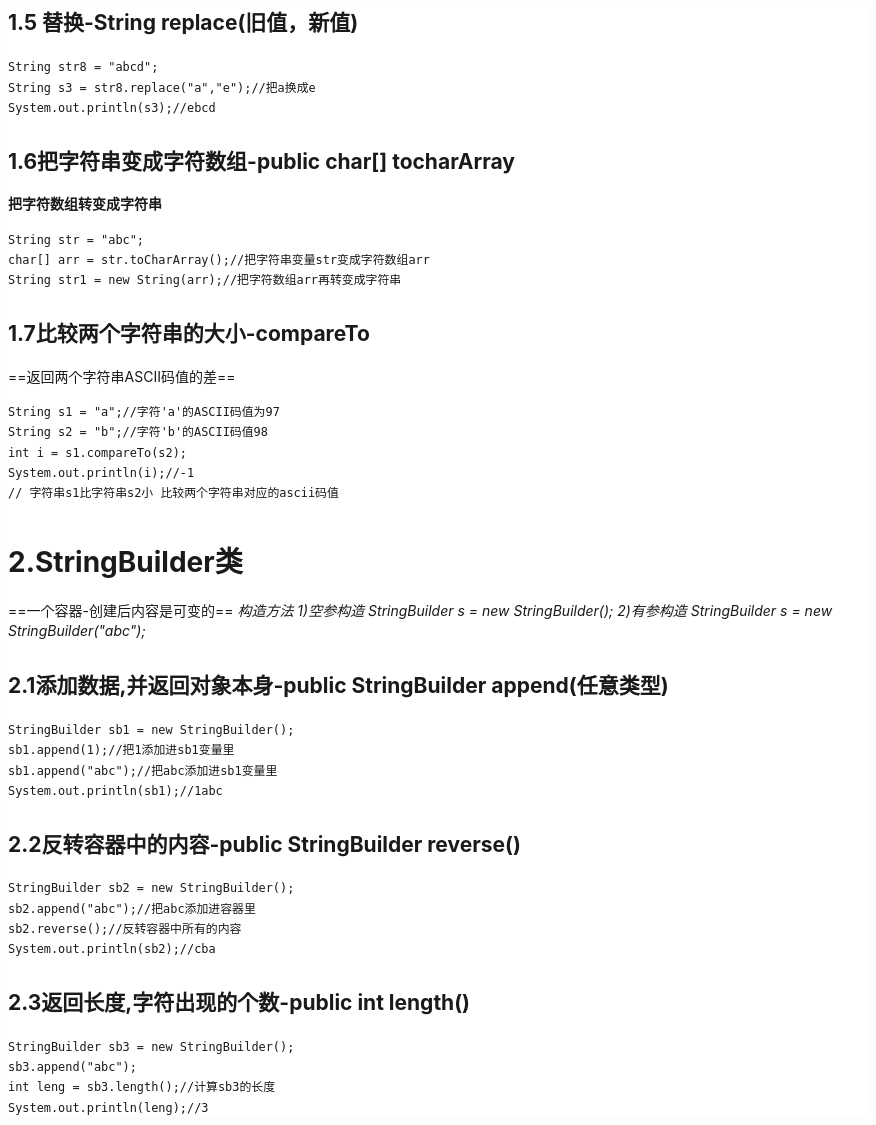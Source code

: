 ## 1.5 替换-String replace(旧值，新值)
```
String str8 = "abcd";  
String s3 = str8.replace("a","e");//把a换成e  
System.out.println(s3);//ebcd
```

## 1.6把字符串变成字符数组-public char[] tocharArray
**把字符数组转变成字符串**
```
String str = "abc";  
char[] arr = str.toCharArray();//把字符串变量str变成字符数组arr
String str1 = new String(arr);//把字符数组arr再转变成字符串
```

## 1.7比较两个字符串的大小-compareTo
==返回两个字符串ASCII码值的差==
```
String s1 = "a";//字符'a'的ASCII码值为97
String s2 = "b";//字符'b'的ASCII码值98
int i = s1.compareTo(s2);   
System.out.println(i);//-1 
// 字符串s1比字符串s2小 比较两个字符串对应的ascii码值
```
# 2.StringBuilder类
==一个容器-创建后内容是可变的==
_构造方法 1)空参构造  StringBuilder s = new StringBuilder();
        2)有参构造  StringBuilder s = new StringBuilder("abc");_

## 2.1添加数据,并返回对象本身-public StringBuilder append(任意类型)
```
StringBuilder sb1 = new StringBuilder();  
sb1.append(1);//把1添加进sb1变量里  
sb1.append("abc");//把abc添加进sb1变量里  
System.out.println(sb1);//1abc
```

## 2.2反转容器中的内容-public StringBuilder reverse()
```
StringBuilder sb2 = new StringBuilder();  
sb2.append("abc");//把abc添加进容器里  
sb2.reverse();//反转容器中所有的内容  
System.out.println(sb2);//cba
```

## 2.3返回长度,字符出现的个数-public int length()
```
StringBuilder sb3 = new StringBuilder();  
sb3.append("abc");  
int leng = sb3.length();//计算sb3的长度  
System.out.println(leng);//3
```
